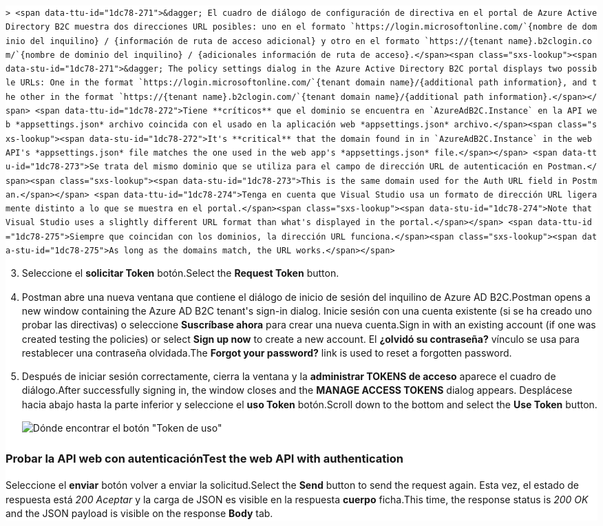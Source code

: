     > <span data-ttu-id="1dc78-271">&dagger; El cuadro de diálogo de configuración de directiva en el portal de Azure Active Directory B2C muestra dos direcciones URL posibles: uno en el formato `https://login.microsoftonline.com/`{nombre de dominio del inquilino} / {información de ruta de acceso adicional} y otro en el formato `https://{tenant name}.b2clogin.com/`{nombre de dominio del inquilino} / {adicionales información de ruta de acceso}.</span><span class="sxs-lookup"><span data-stu-id="1dc78-271">&dagger; The policy settings dialog in the Azure Active Directory B2C portal displays two possible URLs: One in the format `https://login.microsoftonline.com/`{tenant domain name}/{additional path information}, and the other in the format `https://{tenant name}.b2clogin.com/`{tenant domain name}/{additional path information}.</span></span> <span data-ttu-id="1dc78-272">Tiene **críticos** que el dominio se encuentra en `AzureAdB2C.Instance` en la API web *appsettings.json* archivo coincida con el usado en la aplicación web *appsettings.json* archivo.</span><span class="sxs-lookup"><span data-stu-id="1dc78-272">It's **critical** that the domain found in in `AzureAdB2C.Instance` in the web API's *appsettings.json* file matches the one used in the web app's *appsettings.json* file.</span></span> <span data-ttu-id="1dc78-273">Se trata del mismo dominio que se utiliza para el campo de dirección URL de autenticación en Postman.</span><span class="sxs-lookup"><span data-stu-id="1dc78-273">This is the same domain used for the Auth URL field in Postman.</span></span> <span data-ttu-id="1dc78-274">Tenga en cuenta que Visual Studio usa un formato de dirección URL ligeramente distinto a lo que se muestra en el portal.</span><span class="sxs-lookup"><span data-stu-id="1dc78-274">Note that Visual Studio uses a slightly different URL format than what's displayed in the portal.</span></span> <span data-ttu-id="1dc78-275">Siempre que coincidan con los dominios, la dirección URL funciona.</span><span class="sxs-lookup"><span data-stu-id="1dc78-275">As long as the domains match, the URL works.</span></span>

3. <span data-ttu-id="1dc78-276">Seleccione el **solicitar Token** botón.</span><span class="sxs-lookup"><span data-stu-id="1dc78-276">Select the **Request Token** button.</span></span>

4. <span data-ttu-id="1dc78-277">Postman abre una nueva ventana que contiene el diálogo de inicio de sesión del inquilino de Azure AD B2C.</span><span class="sxs-lookup"><span data-stu-id="1dc78-277">Postman opens a new window containing the Azure AD B2C tenant's sign-in dialog.</span></span> <span data-ttu-id="1dc78-278">Inicie sesión con una cuenta existente (si se ha creado uno probar las directivas) o seleccione **Suscríbase ahora** para crear una nueva cuenta.</span><span class="sxs-lookup"><span data-stu-id="1dc78-278">Sign in with an existing account (if one was created testing the policies) or select **Sign up now** to create a new account.</span></span> <span data-ttu-id="1dc78-279">El **¿olvidó su contraseña?** vínculo se usa para restablecer una contraseña olvidada.</span><span class="sxs-lookup"><span data-stu-id="1dc78-279">The **Forgot your password?** link is used to reset a forgotten password.</span></span>

5. <span data-ttu-id="1dc78-280">Después de iniciar sesión correctamente, cierra la ventana y la **administrar TOKENS de acceso** aparece el cuadro de diálogo.</span><span class="sxs-lookup"><span data-stu-id="1dc78-280">After successfully signing in, the window closes and the **MANAGE ACCESS TOKENS** dialog appears.</span></span> <span data-ttu-id="1dc78-281">Desplácese hacia abajo hasta la parte inferior y seleccione el **uso Token** botón.</span><span class="sxs-lookup"><span data-stu-id="1dc78-281">Scroll down to the bottom and select the **Use Token** button.</span></span>

    ![Dónde encontrar el botón "Token de uso"](./azure-ad-b2c-webapi/postman-access-token.png)

### <a name="test-the-web-api-with-authentication"></a><span data-ttu-id="1dc78-283">Probar la API web con autenticación</span><span class="sxs-lookup"><span data-stu-id="1dc78-283">Test the web API with authentication</span></span>

<span data-ttu-id="1dc78-284">Seleccione el **enviar** botón volver a enviar la solicitud.</span><span class="sxs-lookup"><span data-stu-id="1dc78-284">Select the **Send** button to send the request again.</span></span> <span data-ttu-id="1dc78-285">Esta vez, el estado de respuesta está *200 Aceptar* y la carga de JSON es visible en la respuesta **cuerpo** ficha.</span><span class="sxs-lookup"><span data-stu-id="1dc78-285">This time, the response status is *200 OK* and the JSON payload is visible on the response **Body** tab.</span></span>
